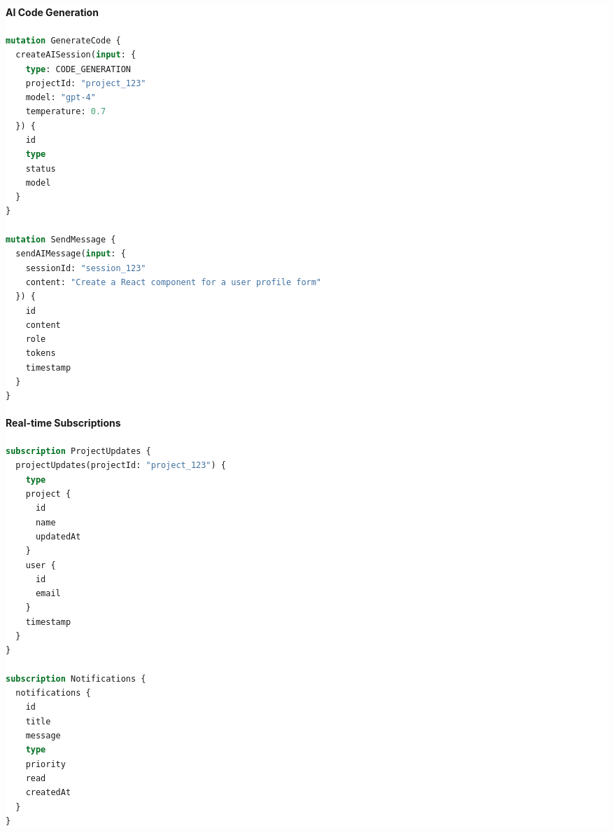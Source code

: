 
#### AI Code Generation
```graphql
mutation GenerateCode {
  createAISession(input: {
    type: CODE_GENERATION
    projectId: "project_123"
    model: "gpt-4"
    temperature: 0.7
  }) {
    id
    type
    status
    model
  }
}

mutation SendMessage {
  sendAIMessage(input: {
    sessionId: "session_123"
    content: "Create a React component for a user profile form"
  }) {
    id
    content
    role
    tokens
    timestamp
  }
}
```

#### Real-time Subscriptions
```graphql
subscription ProjectUpdates {
  projectUpdates(projectId: "project_123") {
    type
    project {
      id
      name
      updatedAt
    }
    user {
      id
      email
    }
    timestamp
  }
}

subscription Notifications {
  notifications {
    id
    title
    message
    type
    priority
    read
    createdAt
  }
}
```
